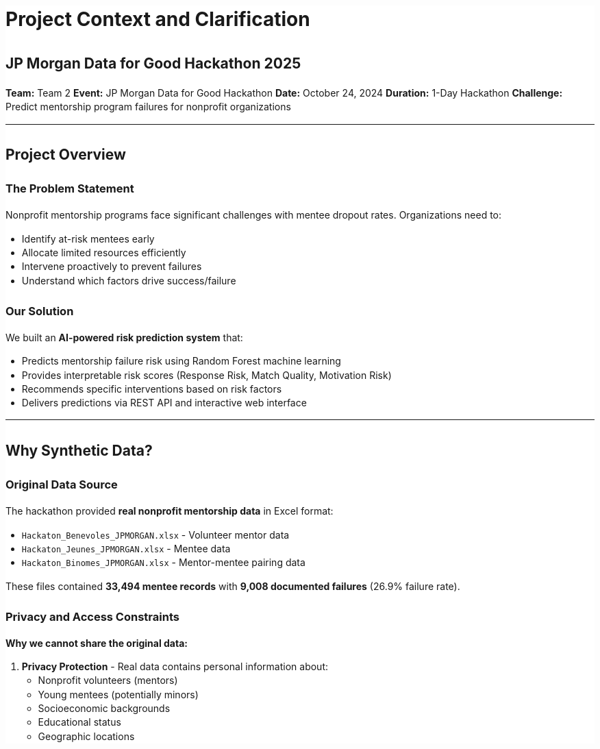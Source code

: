 # Project Context and Clarification

## JP Morgan Data for Good Hackathon 2025

**Team:** Team 2
**Event:** JP Morgan Data for Good Hackathon
**Date:** October 24, 2024
**Duration:** 1-Day Hackathon
**Challenge:** Predict mentorship program failures for nonprofit organizations

---

## Project Overview

### The Problem Statement

Nonprofit mentorship programs face significant challenges with mentee dropout rates. Organizations need to:
- Identify at-risk mentees early
- Allocate limited resources efficiently
- Intervene proactively to prevent failures
- Understand which factors drive success/failure

### Our Solution

We built an **AI-powered risk prediction system** that:
- Predicts mentorship failure risk using Random Forest machine learning
- Provides interpretable risk scores (Response Risk, Match Quality, Motivation Risk)
- Recommends specific interventions based on risk factors
- Delivers predictions via REST API and interactive web interface

---

## Why Synthetic Data?

### Original Data Source

The hackathon provided **real nonprofit mentorship data** in Excel format:
- `Hackaton_Benevoles_JPMORGAN.xlsx` - Volunteer mentor data
- `Hackaton_Jeunes_JPMORGAN.xlsx` - Mentee data
- `Hackaton_Binomes_JPMORGAN.xlsx` - Mentor-mentee pairing data

These files contained **33,494 mentee records** with **9,008 documented failures** (26.9% failure rate).

### Privacy and Access Constraints

**Why we cannot share the original data:**

1. **Privacy Protection** - Real data contains personal information about:
   - Nonprofit volunteers (mentors)
   - Young mentees (potentially minors)
   - Socioeconomic backgrounds
   - Educational status
   - Geographic locations
